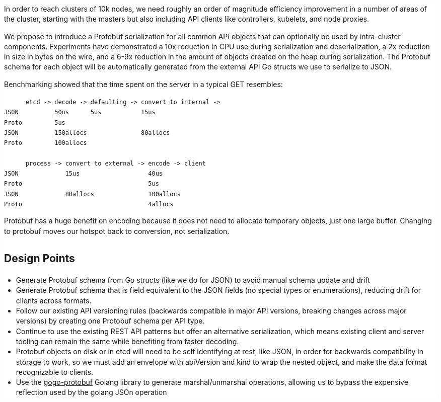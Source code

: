 In order to reach clusters of 10k nodes, we need roughly an order of magnitude
efficiency improvement in a number of areas of the cluster, starting with the
masters but also including API clients like controllers, kubelets, and node
proxies.

We propose to introduce a Protobuf serialization for all common API objects
that can optionally be used by intra-cluster components. Experiments have
demonstrated a 10x reduction in CPU use during serialization and deserialization,
a 2x reduction in size in bytes on the wire, and a 6-9x reduction in the amount
of objects created on the heap during serialization. The Protobuf schema
for each object will be automatically generated from the external API Go structs
we use to serialize to JSON.

Benchmarking showed that the time spent on the server in a typical GET
resembles:

          etcd -> decode -> defaulting -> convert to internal ->
    JSON          50us      5us           15us
    Proto         5us
    JSON          150allocs               80allocs
    Proto         100allocs

          process -> convert to external -> encode -> client
    JSON             15us                   40us
    Proto                                   5us
    JSON             80allocs               100allocs
    Proto                                   4allocs

 Protobuf has a huge benefit on encoding because it does not need to allocate
 temporary objects, just one large buffer. Changing to protobuf moves our
 hotspot back to conversion, not serialization.


## Design Points

* Generate Protobuf schema from Go structs (like we do for JSON) to avoid
  manual schema update and drift
* Generate Protobuf schema that is field equivalent to the JSON fields (no
  special types or enumerations), reducing drift for clients across formats.
* Follow our existing API versioning rules (backwards compatible in major
  API versions, breaking changes across major versions) by creating one
  Protobuf schema per API type.
* Continue to use the existing REST API patterns but offer an alternative
  serialization, which means existing client and server tooling can remain
  the same while benefiting from faster decoding.
* Protobuf objects on disk or in etcd will need to be self identifying at
  rest, like JSON, in order for backwards compatibility in storage to work,
  so we must add an envelope with apiVersion and kind to wrap the nested
  object, and make the data format recognizable to clients.
* Use the [gogo-protobuf](https://github.com/gogo/protobuf) Golang library to generate marshal/unmarshal
  operations, allowing us to bypass the expensive reflection used by the
  golang JSOn operation
